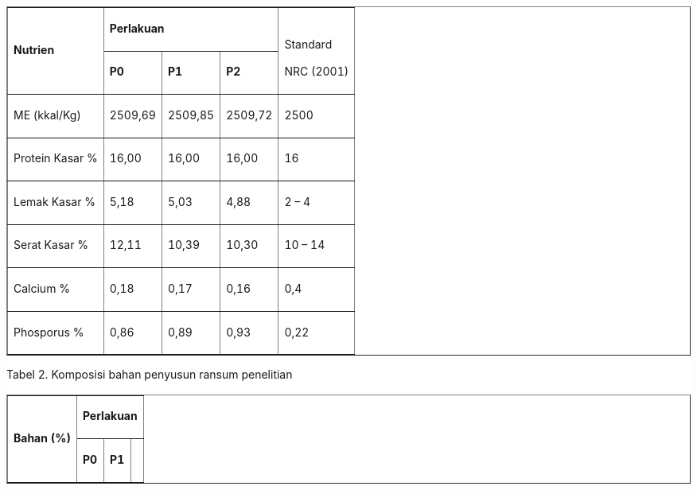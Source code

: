 <table border="1">
<tr><td rowspan="2" style="vertical-align:middle;">
<p><span class="font4" style="font-weight:bold;">Nutrien</span></p></td><td colspan="3" style="vertical-align:bottom;">
<p><span class="font4" style="font-weight:bold;">Perlakuan</span></p></td><td rowspan="2" style="vertical-align:bottom;">
<p><span class="font4">Standard</span></p>
<p><span class="font4">NRC (2001)</span></p></td></tr>
<tr><td style="vertical-align:bottom;">
<p><span class="font4" style="font-weight:bold;">P</span><span class="font1" style="font-weight:bold;">0</span></p></td><td style="vertical-align:bottom;">
<p><span class="font4" style="font-weight:bold;">P</span><span class="font1" style="font-weight:bold;">1</span></p></td><td style="vertical-align:bottom;">
<p><span class="font4" style="font-weight:bold;">P</span><span class="font1" style="font-weight:bold;">2</span></p></td></tr>
<tr><td style="vertical-align:bottom;">
<p><span class="font4">ME (kkal/Kg)</span></p></td><td style="vertical-align:bottom;">
<p><span class="font4">2509,69</span></p></td><td style="vertical-align:bottom;">
<p><span class="font4">2509,85</span></p></td><td style="vertical-align:bottom;">
<p><span class="font4">2509,72</span></p></td><td style="vertical-align:bottom;">
<p><span class="font4">2500</span></p></td></tr>
<tr><td style="vertical-align:bottom;">
<p><span class="font4">Protein Kasar %</span></p></td><td style="vertical-align:bottom;">
<p><span class="font4">16,00</span></p></td><td style="vertical-align:bottom;">
<p><span class="font4">16,00</span></p></td><td style="vertical-align:bottom;">
<p><span class="font4">16,00</span></p></td><td style="vertical-align:bottom;">
<p><span class="font4">16</span></p></td></tr>
<tr><td style="vertical-align:bottom;">
<p><span class="font4">Lemak Kasar %</span></p></td><td style="vertical-align:bottom;">
<p><span class="font4">5,18</span></p></td><td style="vertical-align:bottom;">
<p><span class="font4">5,03</span></p></td><td style="vertical-align:bottom;">
<p><span class="font4">4,88</span></p></td><td style="vertical-align:bottom;">
<p><span class="font4">2 – 4</span></p></td></tr>
<tr><td style="vertical-align:bottom;">
<p><span class="font4">Serat Kasar %</span></p></td><td style="vertical-align:bottom;">
<p><span class="font4">12,11</span></p></td><td style="vertical-align:bottom;">
<p><span class="font4">10,39</span></p></td><td style="vertical-align:bottom;">
<p><span class="font4">10,30</span></p></td><td style="vertical-align:bottom;">
<p><span class="font4">10 – 14</span></p></td></tr>
<tr><td style="vertical-align:bottom;">
<p><span class="font4">Calcium %</span></p></td><td style="vertical-align:bottom;">
<p><span class="font4">0,18</span></p></td><td style="vertical-align:bottom;">
<p><span class="font4">0,17</span></p></td><td style="vertical-align:bottom;">
<p><span class="font4">0,16</span></p></td><td style="vertical-align:bottom;">
<p><span class="font4">0,4</span></p></td></tr>
<tr><td style="vertical-align:bottom;">
<p><span class="font4">Phosporus %</span></p></td><td style="vertical-align:bottom;">
<p><span class="font4">0,86</span></p></td><td style="vertical-align:bottom;">
<p><span class="font4">0,89</span></p></td><td style="vertical-align:bottom;">
<p><span class="font4">0,93</span></p></td><td style="vertical-align:bottom;">
<p><span class="font4">0,22</span></p></td></tr>
</table>
<p><span class="font5">Tabel 2. Komposisi bahan penyusun ransum penelitia</span><span class="font4">n</span></p>
<table border="1">
<tr><td rowspan="2" style="vertical-align:middle;">
<p><span class="font4" style="font-weight:bold;">Bahan (%)</span></p></td><td colspan="3" style="vertical-align:bottom;">
<p><span class="font4" style="font-weight:bold;">Perlakuan</span></p></td></tr>
<tr><td style="vertical-align:bottom;">
<p><span class="font4" style="font-weight:bold;">P</span><span class="font1" style="font-weight:bold;">0</span></p></td><td style="vertical-align:bottom;">
<p><span class="font4" style="font-weight:bold;">P</span><span class="font1" style="font-weight:bold;">1</span></p></td><td style="vertical-align:bottom;">